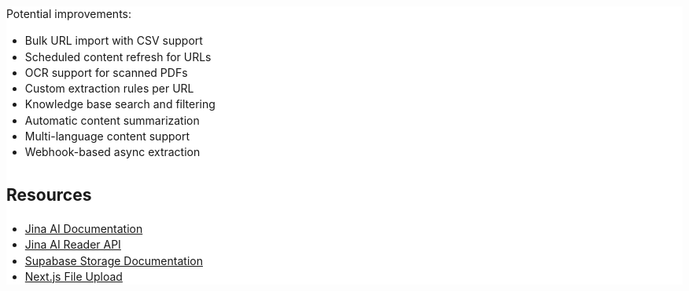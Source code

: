 Potential improvements:
- Bulk URL import with CSV support
- Scheduled content refresh for URLs
- OCR support for scanned PDFs
- Custom extraction rules per URL
- Knowledge base search and filtering
- Automatic content summarization
- Multi-language content support
- Webhook-based async extraction

## Resources

- [Jina AI Documentation](https://docs.jina.ai)
- [Jina AI Reader API](https://docs.jina.ai/reader-api)
- [Supabase Storage Documentation](https://supabase.com/docs/guides/storage)
- [Next.js File Upload](https://nextjs.org/docs/app/building-your-application/routing/route-handlers#formdata)
